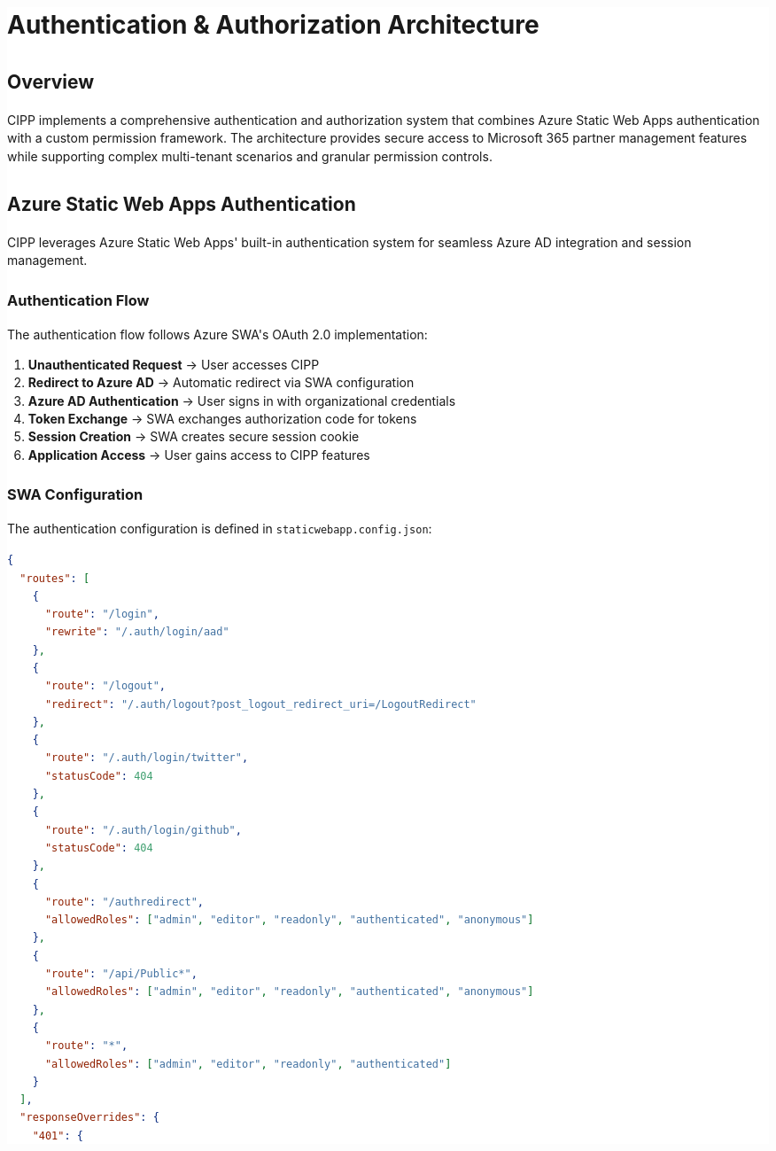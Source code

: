 # Authentication & Authorization Architecture

## Overview

CIPP implements a comprehensive authentication and authorization system that combines Azure Static Web Apps authentication with a custom permission framework. The architecture provides secure access to Microsoft 365 partner management features while supporting complex multi-tenant scenarios and granular permission controls.

## Azure Static Web Apps Authentication

CIPP leverages Azure Static Web Apps' built-in authentication system for seamless Azure AD integration and session management.

### Authentication Flow

The authentication flow follows Azure SWA's OAuth 2.0 implementation:

1. **Unauthenticated Request** → User accesses CIPP
2. **Redirect to Azure AD** → Automatic redirect via SWA configuration
3. **Azure AD Authentication** → User signs in with organizational credentials
4. **Token Exchange** → SWA exchanges authorization code for tokens
5. **Session Creation** → SWA creates secure session cookie
6. **Application Access** → User gains access to CIPP features

### SWA Configuration

The authentication configuration is defined in `staticwebapp.config.json`:

```json
{
  "routes": [
    {
      "route": "/login",
      "rewrite": "/.auth/login/aad"
    },
    {
      "route": "/logout",
      "redirect": "/.auth/logout?post_logout_redirect_uri=/LogoutRedirect"
    },
    {
      "route": "/.auth/login/twitter",
      "statusCode": 404
    },
    {
      "route": "/.auth/login/github",
      "statusCode": 404
    },
    {
      "route": "/authredirect",
      "allowedRoles": ["admin", "editor", "readonly", "authenticated", "anonymous"]
    },
    {
      "route": "/api/Public*",
      "allowedRoles": ["admin", "editor", "readonly", "authenticated", "anonymous"]
    },
    {
      "route": "*",
      "allowedRoles": ["admin", "editor", "readonly", "authenticated"]
    }
  ],
  "responseOverrides": {
    "401": {
```